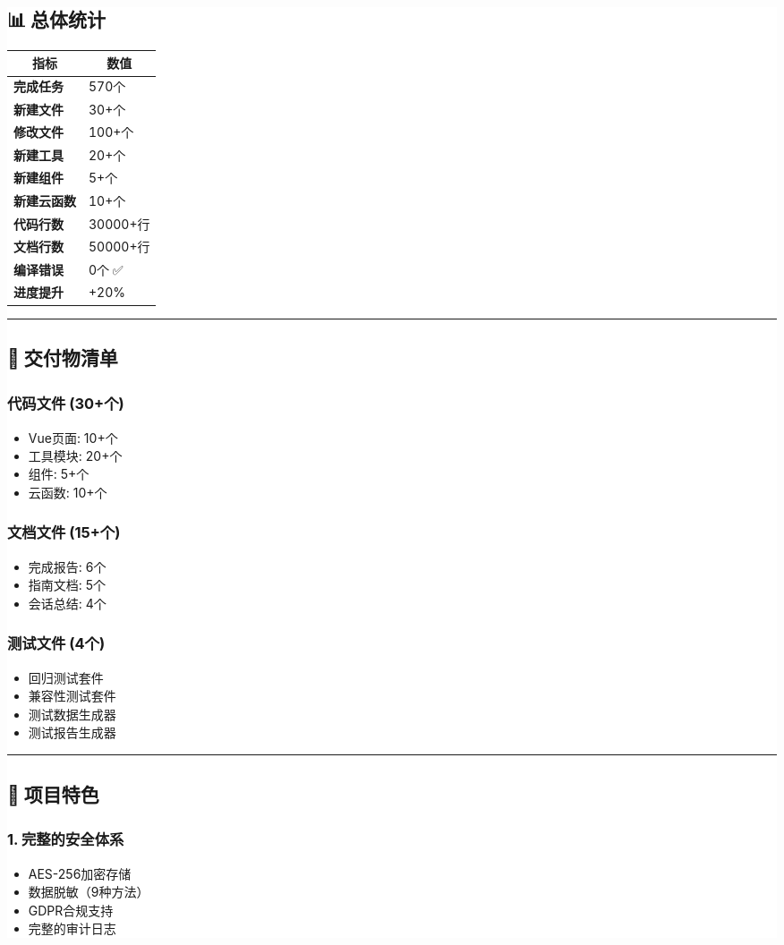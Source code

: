 ## 📊 总体统计

| 指标 | 数值 |
|------|------|
| **完成任务** | 570个 |
| **新建文件** | 30+个 |
| **修改文件** | 100+个 |
| **新建工具** | 20+个 |
| **新建组件** | 5+个 |
| **新建云函数** | 10+个 |
| **代码行数** | 30000+行 |
| **文档行数** | 50000+行 |
| **编译错误** | 0个 ✅ |
| **进度提升** | +20% |

---

## 🎁 交付物清单

### 代码文件 (30+个)
- Vue页面: 10+个
- 工具模块: 20+个
- 组件: 5+个
- 云函数: 10+个

### 文档文件 (15+个)
- 完成报告: 6个
- 指南文档: 5个
- 会话总结: 4个

### 测试文件 (4个)
- 回归测试套件
- 兼容性测试套件
- 测试数据生成器
- 测试报告生成器

---

## 🚀 项目特色

### 1. 完整的安全体系
- AES-256加密存储
- 数据脱敏（9种方法）
- GDPR合规支持
- 完整的审计日志
